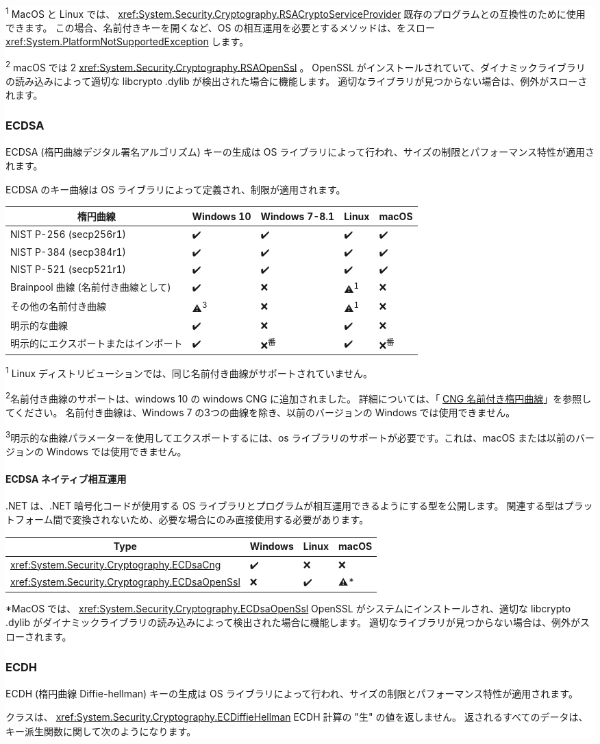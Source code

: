<sup>1</sup> MacOS と Linux では、 <xref:System.Security.Cryptography.RSACryptoServiceProvider> 既存のプログラムとの互換性のために使用できます。 この場合、名前付きキーを開くなど、OS の相互運用を必要とするメソッドは、をスロー <xref:System.PlatformNotSupportedException> します。

<sup>2</sup> macOS では 2 <xref:System.Security.Cryptography.RSAOpenSsl> 。 OpenSSL がインストールされていて、ダイナミックライブラリの読み込みによって適切な libcrypto .dylib が検出された場合に機能します。 適切なライブラリが見つからない場合は、例外がスローされます。

### <a name="ecdsa"></a>ECDSA

ECDSA (楕円曲線デジタル署名アルゴリズム) キーの生成は OS ライブラリによって行われ、サイズの制限とパフォーマンス特性が適用されます。

ECDSA のキー曲線は OS ライブラリによって定義され、制限が適用されます。

| 楕円曲線                     | Windows 10    | Windows 7-8.1 | Linux         | macOS         |
|------------------------------------|---------------|-----------------|---------------|---------------|
| NIST P-256 (secp256r1)             | ✔️           | ✔️              | ✔️           | ✔️            |
| NIST P-384 (secp384r1)             | ✔️           | ✔️              | ✔️           | ✔️            |
| NIST P-521 (secp521r1)             | ✔️           | ✔️              | ✔️           | ✔️            |
| Brainpool 曲線 (名前付き曲線として) | ✔️           | ❌              | ⚠️<sup>1</sup>| ❌           |
| その他の名前付き曲線                 | ⚠️<sup>3</sup>| ❌             | ⚠️<sup>1</sup>| ❌           |
| 明示的な曲線                    | ✔️           | ❌              | ✔️           | ❌            |
| 明示的にエクスポートまたはインポート       | ✔️           | ❌<sup>番</sup>  | ✔️           | ❌<sup>番</sup>|

<sup>1</sup> Linux ディストリビューションでは、同じ名前付き曲線がサポートされていません。

<sup>2</sup>名前付き曲線のサポートは、windows 10 の windows CNG に追加されました。 詳細については、「 [CNG 名前付き楕円曲線](https://msdn.microsoft.com/library/windows/desktop/mt632245(v=vs.85).aspx)」を参照してください。 名前付き曲線は、Windows 7 の3つの曲線を除き、以前のバージョンの Windows では使用できません。

<sup>3</sup>明示的な曲線パラメーターを使用してエクスポートするには、os ライブラリのサポートが必要です。これは、macOS または以前のバージョンの Windows では使用できません。

#### <a name="ecdsa-native-interop"></a>ECDSA ネイティブ相互運用

.NET は、.NET 暗号化コードが使用する OS ライブラリとプログラムが相互運用できるようにする型を公開します。 関連する型はプラットフォーム間で変換されないため、必要な場合にのみ直接使用する必要があります。

| Type                                             | Windows | Linux | macOS |
|--------------------------------------------------|---------|-------|-------|
| <xref:System.Security.Cryptography.ECDsaCng>     | ✔️     | ❌    | ❌    |
| <xref:System.Security.Cryptography.ECDsaOpenSsl> | ❌     | ✔️    | ⚠️\*  |

\*MacOS では、 <xref:System.Security.Cryptography.ECDsaOpenSsl> OpenSSL がシステムにインストールされ、適切な libcrypto .dylib がダイナミックライブラリの読み込みによって検出された場合に機能します。 適切なライブラリが見つからない場合は、例外がスローされます。

### <a name="ecdh"></a>ECDH

ECDH (楕円曲線 Diffie-hellman) キーの生成は OS ライブラリによって行われ、サイズの制限とパフォーマンス特性が適用されます。

クラスは、 <xref:System.Security.Cryptography.ECDiffieHellman> ECDH 計算の "生" の値を返しません。 返されるすべてのデータは、キー派生関数に関して次のようになります。
